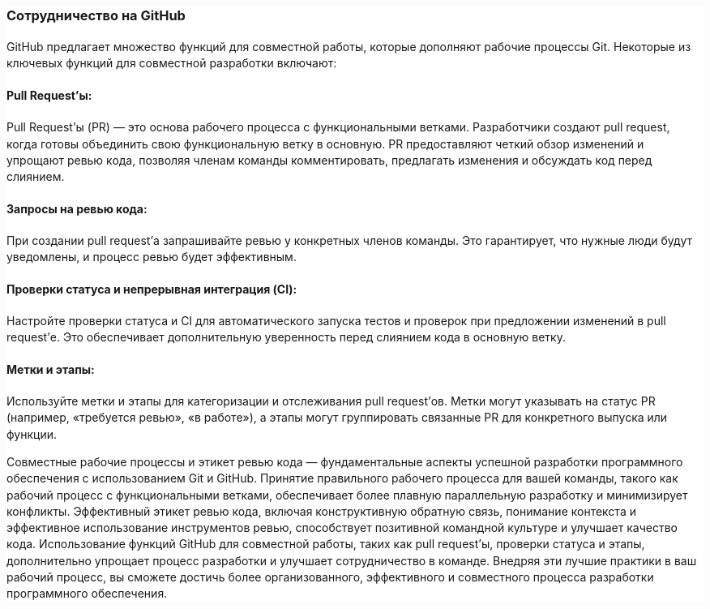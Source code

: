 ### Сотрудничество на GitHub
GitHub предлагает множество функций для совместной работы, которые дополняют рабочие процессы Git. Некоторые из ключевых функций для совместной разработки включают:  

#### Pull Request’ы:  
Pull Request’ы (PR) — это основа рабочего процесса с функциональными ветками. Разработчики создают pull request, когда готовы объединить свою функциональную ветку в основную. PR предоставляют четкий обзор изменений и упрощают ревью кода, позволяя членам команды комментировать, предлагать изменения и обсуждать код перед слиянием.

#### Запросы на ревью кода:  
При создании pull request’а запрашивайте ревью у конкретных членов команды. Это гарантирует, что нужные люди будут уведомлены, и процесс ревью будет эффективным.

#### Проверки статуса и непрерывная интеграция (CI):  
Настройте проверки статуса и CI для автоматического запуска тестов и проверок при предложении изменений в pull request’е. Это обеспечивает дополнительную уверенность перед слиянием кода в основную ветку.

#### Метки и этапы:  
Используйте метки и этапы для категоризации и отслеживания pull request’ов. Метки могут указывать на статус PR (например, «требуется ревью», «в работе»), а этапы могут группировать связанные PR для конкретного выпуска или функции.

Совместные рабочие процессы и этикет ревью кода — фундаментальные аспекты успешной разработки программного обеспечения с использованием Git и GitHub. Принятие правильного рабочего процесса для вашей команды, такого как рабочий процесс с функциональными ветками, обеспечивает более плавную параллельную разработку и минимизирует конфликты. Эффективный этикет ревью кода, включая конструктивную обратную связь, понимание контекста и эффективное использование инструментов ревью, способствует позитивной командной культуре и улучшает качество кода. Использование функций GitHub для совместной работы, таких как pull request’ы, проверки статуса и этапы, дополнительно упрощает процесс разработки и улучшает сотрудничество в команде. Внедряя эти лучшие практики в ваш рабочий процесс, вы сможете достичь более организованного, эффективного и совместного процесса разработки программного обеспечения.
